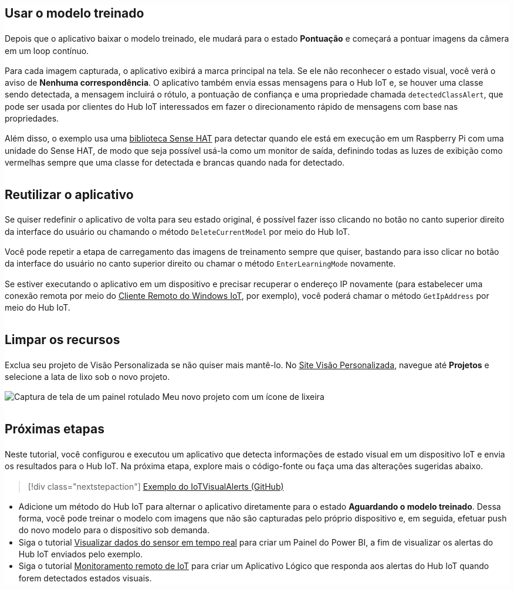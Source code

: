 ## <a name="use-the-trained-model"></a>Usar o modelo treinado

Depois que o aplicativo baixar o modelo treinado, ele mudará para o estado **Pontuação** e começará a pontuar imagens da câmera em um loop contínuo.

Para cada imagem capturada, o aplicativo exibirá a marca principal na tela. Se ele não reconhecer o estado visual, você verá o aviso de **Nenhuma correspondência**. O aplicativo também envia essas mensagens para o Hub IoT e, se houver uma classe sendo detectada, a mensagem incluirá o rótulo, a pontuação de confiança e uma propriedade chamada `detectedClassAlert`, que pode ser usada por clientes do Hub IoT interessados em fazer o direcionamento rápido de mensagens com base nas propriedades.

Além disso, o exemplo usa uma [biblioteca Sense HAT](https://github.com/emmellsoft/RPi.SenseHat) para detectar quando ele está em execução em um Raspberry Pi com uma unidade do Sense HAT, de modo que seja possível usá-la como um monitor de saída, definindo todas as luzes de exibição como vermelhas sempre que uma classe for detectada e brancas quando nada for detectado.

## <a name="reuse-the-app"></a>Reutilizar o aplicativo

Se quiser redefinir o aplicativo de volta para seu estado original, é possível fazer isso clicando no botão no canto superior direito da interface do usuário ou chamando o método `DeleteCurrentModel` por meio do Hub IoT.

Você pode repetir a etapa de carregamento das imagens de treinamento sempre que quiser, bastando para isso clicar no botão da interface do usuário no canto superior direito ou chamar o método `EnterLearningMode` novamente.

Se estiver executando o aplicativo em um dispositivo e precisar recuperar o endereço IP novamente (para estabelecer uma conexão remota por meio do [Cliente Remoto do Windows IoT](https://www.microsoft.com/p/windows-iot-remote-client/9nblggh5mnxz#activetab=pivot:overviewtab), por exemplo), você poderá chamar o método `GetIpAddress` por meio do Hub IoT.

## <a name="clean-up-resources"></a>Limpar os recursos

Exclua seu projeto de Visão Personalizada se não quiser mais mantê-lo. No [Site Visão Personalizada](https://customvision.ai), navegue até **Projetos** e selecione a lata de lixo sob o novo projeto.

![Captura de tela de um painel rotulado Meu novo projeto com um ícone de lixeira](./media/csharp-tutorial/delete_project.png)

## <a name="next-steps"></a>Próximas etapas

Neste tutorial, você configurou e executou um aplicativo que detecta informações de estado visual em um dispositivo IoT e envia os resultados para o Hub IoT. Na próxima etapa, explore mais o código-fonte ou faça uma das alterações sugeridas abaixo.

> [!div class="nextstepaction"]
> [Exemplo do IoTVisualAlerts (GitHub)](https://github.com/Azure-Samples/Cognitive-Services-Vision-Solution-Templates/tree/master/IoTVisualAlerts)

* Adicione um método do Hub IoT para alternar o aplicativo diretamente para o estado **Aguardando o modelo treinado**. Dessa forma, você pode treinar o modelo com imagens que não são capturadas pelo próprio dispositivo e, em seguida, efetuar push do novo modelo para o dispositivo sob demanda.
* Siga o tutorial [Visualizar dados do sensor em tempo real](https://docs.microsoft.com/azure/iot-hub/iot-hub-live-data-visualization-in-power-bi) para criar um Painel do Power BI, a fim de visualizar os alertas do Hub IoT enviados pelo exemplo.
* Siga o tutorial [Monitoramento remoto de IoT](https://docs.microsoft.com/azure/iot-hub/iot-hub-monitoring-notifications-with-azure-logic-apps) para criar um Aplicativo Lógico que responda aos alertas do Hub IoT quando forem detectados estados visuais.
